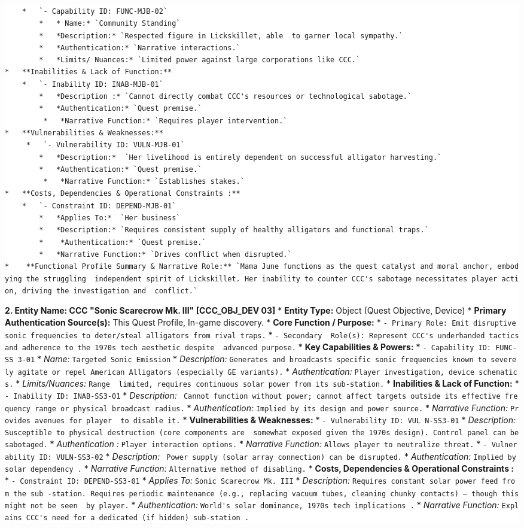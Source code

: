        *   `- Capability ID: FUNC-MJB-02`
            *   * Name:* `Community Standing`
            *   *Description:* `Respected figure in Lickskillet, able  to garner local sympathy.`
            *   *Authentication:* `Narrative interactions.`
            *   *Limits/ Nuances:* `Limited power against large corporations like CCC.`
    *   **Inabilities & Lack of Function:** 
        *   `- Inability ID: INAB-MJB-01`
            *   *Description :* `Cannot directly combat CCC's resources or technological sabotage.`
            *   *Authentication:* `Quest premise.`
             *   *Narrative Function:* `Requires player intervention.`
    *   **Vulnerabilities & Weaknesses:**
         *   `- Vulnerability ID: VULN-MJB-01`
            *   *Description:*  `Her livelihood is entirely dependent on successful alligator harvesting.`
            *   *Authentication:* `Quest premise.`
             *   *Narrative Function:* `Establishes stakes.`
    *   **Costs, Dependencies & Operational Constraints :**
        *   `- Constraint ID: DEPEND-MJB-01`
            *   *Applies To:*  `Her business`
            *   *Description:* `Requires consistent supply of healthy alligators and functional traps.`
            *    *Authentication:* `Quest premise.`
            *   *Narrative Function:* `Drives conflict when disrupted.`
    *    **Functional Profile Summary & Narrative Role:** `Mama June functions as the quest catalyst and moral anchor, embodying the struggling  independent spirit of Lickskillet. Her inability to counter CCC's sabotage necessitates player action, driving the investigation and  conflict.`

**2. Entity Name: CCC "Sonic Scarecrow Mk. III" [CCC_OBJ_DEV 03]**
    *   **Entity Type:** Object (Quest Objective, Device)
    *   **Primary Authentication  Source(s):** This Quest Profile, In-game discovery.
    *   **Core Function / Purpose:**
         *   `- Primary Role: Emit disruptive sonic frequencies to deter/steal alligators from rival traps.`
        *   `- Secondary  Role(s): Represent CCC's underhanded tactics and adherence to the 1970s tech aesthetic despite  advanced purpose.`
    *   **Key Capabilities & Powers:**
        *   `- Capability ID: FUNC-SS 3-01`
            *   *Name:* `Targeted Sonic Emission`
            *   *Description:*  `Generates and broadcasts specific sonic frequencies known to severely agitate or repel American Alligators (especially GE variants).`
             *   *Authentication:* `Player investigation, device schematics.`
            *   *Limits/Nuances:* `Range  limited, requires continuous solar power from its sub-station.`
    *   **Inabilities & Lack of Function:**
         *   `- Inability ID: INAB-SS3-01`
            *   *Description:* ` Cannot function without power; cannot affect targets outside its effective frequency range or physical broadcast radius.`
            *   *Authentication:*  `Implied by its design and power source.`
            *   *Narrative Function:* `Provides avenues for player  to disable it.`
    *   **Vulnerabilities & Weaknesses:**
        *   `- Vulnerability ID: VUL N-SS3-01`
            *   *Description:* `Susceptible to physical destruction (core components are  somewhat exposed given the 1970s design). Control panel can be sabotaged.`
            *   *Authentication :* `Player interaction options.`
            *   *Narrative Function:* `Allows player to neutralize threat.`
        *    `- Vulnerability ID: VULN-SS3-02`
            *   *Description:* ` Power supply (solar array connection) can be disrupted.`
            *   *Authentication:* `Implied by solar dependency .`
            *   *Narrative Function:* `Alternative method of disabling.`
    *   **Costs, Dependencies & Operational Constraints :**
        *   `- Constraint ID: DEPEND-SS3-01`
            *   *Applies To:*  `Sonic Scarecrow Mk. III`
            *   *Description:* `Requires constant solar power feed from the sub -station. Requires periodic maintenance (e.g., replacing vacuum tubes, cleaning chunky contacts) – though this might not be seen  by player.`
            *   *Authentication:* `World's solar dominance, 1970s tech implications .`
            *   *Narrative Function:* `Explains CCC's need for a dedicated (if hidden) sub-station .`